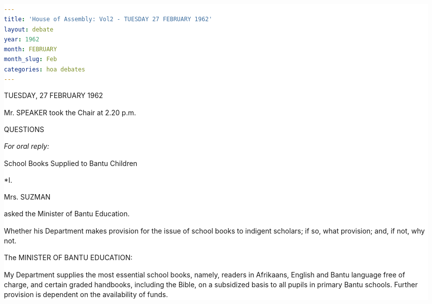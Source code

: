 ```yaml
---
title: 'House of Assembly: Vol2 - TUESDAY 27 FEBRUARY 1962'
layout: debate
year: 1962
month: FEBRUARY
month_slug: Feb
categories: hoa debates
---
```


<debateSection name="#opening">

<heading>TUESDAY, 27 FEBRUARY 1962</heading>

<prayers>

<narrative>

Mr. SPEAKER took the Chair at <recordedTime time="1962-02-27T14:20:00">2.20 p.m.</recordedTime></narrative>

</prayers>

<debateSection name="#questions">

<heading>QUESTIONS</heading>

<p><i>For oral reply:</i></p>

<oralStatements>

<heading>School Books Supplied to Bantu Children</heading>

<question by="#suzman" to="#minister_of_bantu_education">

<num>*I.</num>

<from>Mrs. SUZMAN</from>

<p>asked the Minister of Bantu Education.</p>

<p>Whether his Department makes provision for the issue of school books to indigent scholars; if so, what provision; and, if not, why not.</p>

</question>

<answer by="#minister_of_bantu_education" to="#suzman">

<from>The MINISTER OF BANTU EDUCATION:</from>

<p>My Department supplies the most essential school books, namely, readers in Afrikaans, English and Bantu language free of charge, and certain graded handbooks, including the Bible, on a subsidized basis to all pupils in primary Bantu schools. Further provision is dependent on the availability of funds.</p>

</answer>

</oralStatements>

<oralStatements>
